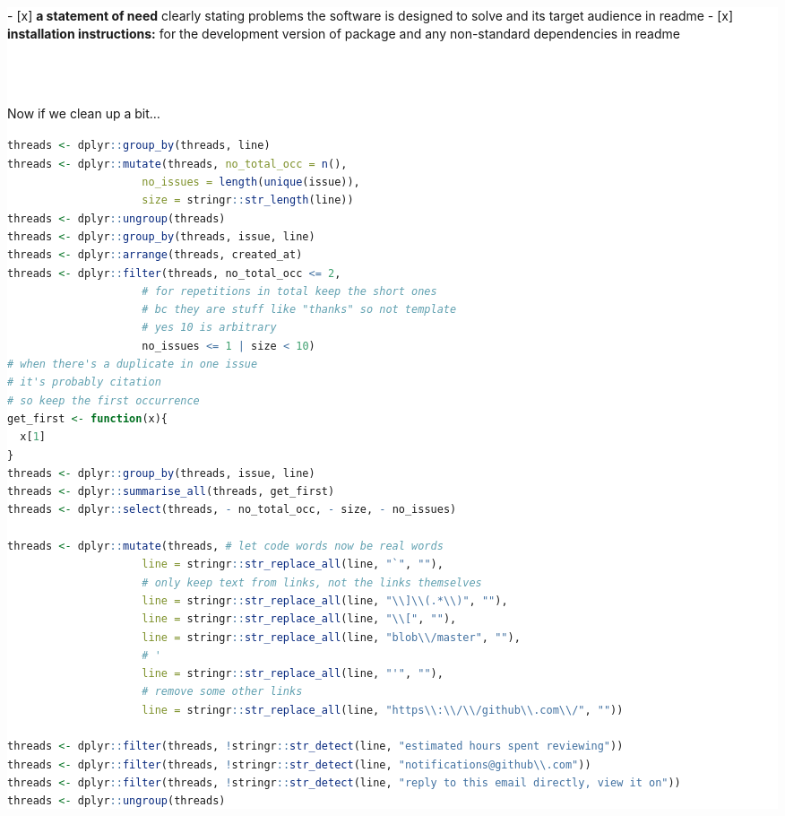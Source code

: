 <td style="text-align: left;">- [x] <strong>a statement of need</strong> clearly stating problems the software is designed to solve and its target audience in readme</td>
</tr>
<tr class="even">
<td style="text-align: left;">- [x] <strong>installation instructions:</strong> for the development version of package and any non-standard dependencies in readme</td>
</tr>
</tbody>
</table>

<br><br>

Now if we clean up a bit…

```r
threads <- dplyr::group_by(threads, line)
threads <- dplyr::mutate(threads, no_total_occ = n(),
                     no_issues = length(unique(issue)), 
                     size = stringr::str_length(line))
threads <- dplyr::ungroup(threads)
threads <- dplyr::group_by(threads, issue, line)
threads <- dplyr::arrange(threads, created_at)
threads <- dplyr::filter(threads, no_total_occ <= 2,
                     # for repetitions in total keep the short ones 
                     # bc they are stuff like "thanks" so not template
                     # yes 10 is arbitrary
                     no_issues <= 1 | size < 10)
# when there's a duplicate in one issue
# it's probably citation
# so keep the first occurrence
get_first <- function(x){
  x[1]
}
threads <- dplyr::group_by(threads, issue, line)
threads <- dplyr::summarise_all(threads, get_first)
threads <- dplyr::select(threads, - no_total_occ, - size, - no_issues)

threads <- dplyr::mutate(threads, # let code words now be real words
                     line = stringr::str_replace_all(line, "`", ""),
                     # only keep text from links, not the links themselves
                     line = stringr::str_replace_all(line, "\\]\\(.*\\)", ""),
                     line = stringr::str_replace_all(line, "\\[", ""),
                     line = stringr::str_replace_all(line, "blob\\/master", ""), 
                     # '
                     line = stringr::str_replace_all(line, "'", ""), 
                     # remove some other links
                     line = stringr::str_replace_all(line, "https\\:\\/\\/github\\.com\\/", ""))

threads <- dplyr::filter(threads, !stringr::str_detect(line, "estimated hours spent reviewing"))
threads <- dplyr::filter(threads, !stringr::str_detect(line, "notifications@github\\.com"))
threads <- dplyr::filter(threads, !stringr::str_detect(line, "reply to this email directly, view it on"))
threads <- dplyr::ungroup(threads)
```
